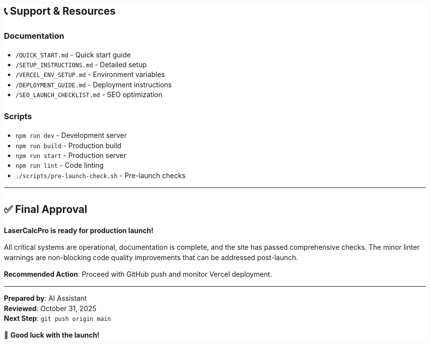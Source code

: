 
## 📞 Support & Resources

### Documentation
- `/QUICK_START.md` - Quick start guide
- `/SETUP_INSTRUCTIONS.md` - Detailed setup
- `/VERCEL_ENV_SETUP.md` - Environment variables
- `/DEPLOYMENT_GUIDE.md` - Deployment instructions
- `/SEO_LAUNCH_CHECKLIST.md` - SEO optimization

### Scripts
- `npm run dev` - Development server
- `npm run build` - Production build
- `npm run start` - Production server
- `npm run lint` - Code linting
- `./scripts/pre-launch-check.sh` - Pre-launch checks

---

## ✅ Final Approval

**LaserCalcPro is ready for production launch!**

All critical systems are operational, documentation is complete, and the site has passed comprehensive checks. The minor linter warnings are non-blocking code quality improvements that can be addressed post-launch.

**Recommended Action**: Proceed with GitHub push and monitor Vercel deployment.

---

**Prepared by**: AI Assistant  
**Reviewed**: October 31, 2025  
**Next Step**: `git push origin main`

🎉 **Good luck with the launch!**

